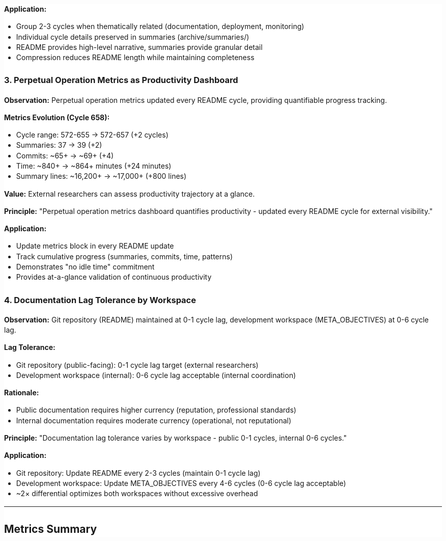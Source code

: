 **Application:**
- Group 2-3 cycles when thematically related (documentation, deployment, monitoring)
- Individual cycle details preserved in summaries (archive/summaries/)
- README provides high-level narrative, summaries provide granular detail
- Compression reduces README length while maintaining completeness

### 3. Perpetual Operation Metrics as Productivity Dashboard

**Observation:** Perpetual operation metrics updated every README cycle, providing quantifiable progress tracking.

**Metrics Evolution (Cycle 658):**
- Cycle range: 572-655 → 572-657 (+2 cycles)
- Summaries: 37 → 39 (+2)
- Commits: ~65+ → ~69+ (+4)
- Time: ~840+ → ~864+ minutes (+24 minutes)
- Summary lines: ~16,200+ → ~17,000+ (+800 lines)

**Value:** External researchers can assess productivity trajectory at a glance.

**Principle:** "Perpetual operation metrics dashboard quantifies productivity - updated every README cycle for external visibility."

**Application:**
- Update metrics block in every README update
- Track cumulative progress (summaries, commits, time, patterns)
- Demonstrates "no idle time" commitment
- Provides at-a-glance validation of continuous productivity

### 4. Documentation Lag Tolerance by Workspace

**Observation:** Git repository (README) maintained at 0-1 cycle lag, development workspace (META_OBJECTIVES) at 0-6 cycle lag.

**Lag Tolerance:**
- Git repository (public-facing): 0-1 cycle lag target (external researchers)
- Development workspace (internal): 0-6 cycle lag acceptable (internal coordination)

**Rationale:**
- Public documentation requires higher currency (reputation, professional standards)
- Internal documentation requires moderate currency (operational, not reputational)

**Principle:** "Documentation lag tolerance varies by workspace - public 0-1 cycles, internal 0-6 cycles."

**Application:**
- Git repository: Update README every 2-3 cycles (maintain 0-1 cycle lag)
- Development workspace: Update META_OBJECTIVES every 4-6 cycles (0-6 cycle lag acceptable)
- ~2× differential optimizes both workspaces without excessive overhead

---

## Metrics Summary

